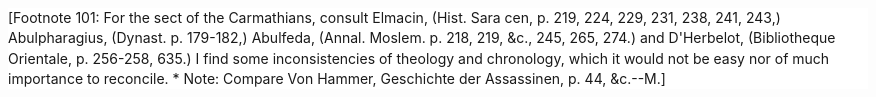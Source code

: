 
[Footnote 101: For the sect of the Carmathians, consult Elmacin, (Hist.
Sara cen, p. 219, 224, 229, 231, 238, 241, 243,) Abulpharagius, (Dynast.
p. 179-182,) Abulfeda, (Annal. Moslem. p. 218, 219, &c., 245, 265,
274.) and D'Herbelot, (Bibliotheque Orientale, p. 256-258, 635.) I find
some inconsistencies of theology and chronology, which it would not be
easy nor of much importance to reconcile. * Note: Compare Von Hammer,
Geschichte der Assassinen, p. 44, &c.--M.]




